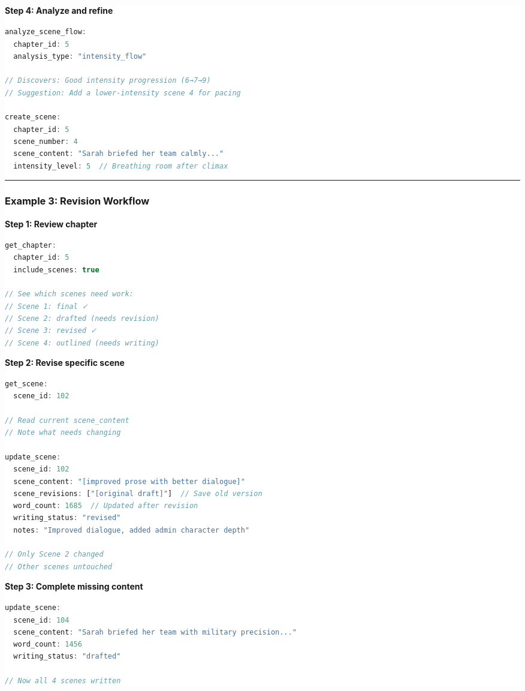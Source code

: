 **Step 4: Analyze and refine**
```javascript
analyze_scene_flow:
  chapter_id: 5
  analysis_type: "intensity_flow"

// Discovers: Good intensity progression (6→7→9)
// Suggestion: Add a lower-intensity scene 4 for pacing

create_scene:
  chapter_id: 5
  scene_number: 4
  scene_content: "Sarah briefed her team calmly..."
  intensity_level: 5  // Breathing room after climax
```

---

### Example 3: Revision Workflow

**Step 1: Review chapter**
```javascript
get_chapter:
  chapter_id: 5
  include_scenes: true

// See which scenes need work:
// Scene 1: final ✓
// Scene 2: drafted (needs revision)
// Scene 3: revised ✓
// Scene 4: outlined (needs writing)
```

**Step 2: Revise specific scene**
```javascript
get_scene:
  scene_id: 102

// Read current scene_content
// Note what needs changing

update_scene:
  scene_id: 102
  scene_content: "[improved prose with better dialogue]"
  scene_revisions: ["[original draft]"]  // Save old version
  word_count: 1685  // Updated after revision
  writing_status: "revised"
  notes: "Improved dialogue, added admin character depth"

// Only Scene 2 changed
// Other scenes untouched
```

**Step 3: Complete missing content**
```javascript
update_scene:
  scene_id: 104
  scene_content: "Sarah briefed her team with military precision..."
  word_count: 1456
  writing_status: "drafted"

// Now all 4 scenes written
```
